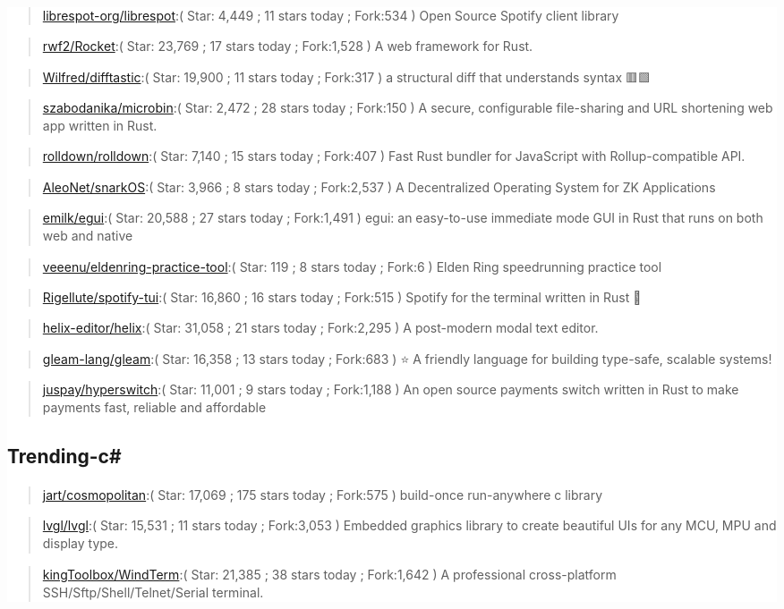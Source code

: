 > [librespot-org/librespot](https://github.com/librespot-org/librespot):( Star: 4,449 ; 11 stars today ; Fork:534 ) 
 > Open Source Spotify client library

> [rwf2/Rocket](https://github.com/rwf2/Rocket):( Star: 23,769 ; 17 stars today ; Fork:1,528 ) 
 > A web framework for Rust.

> [Wilfred/difftastic](https://github.com/Wilfred/difftastic):( Star: 19,900 ; 11 stars today ; Fork:317 ) 
 > a structural diff that understands syntax 🟥🟩

> [szabodanika/microbin](https://github.com/szabodanika/microbin):( Star: 2,472 ; 28 stars today ; Fork:150 ) 
 > A secure, configurable file-sharing and URL shortening web app written in Rust.

> [rolldown/rolldown](https://github.com/rolldown/rolldown):( Star: 7,140 ; 15 stars today ; Fork:407 ) 
 > Fast Rust bundler for JavaScript with Rollup-compatible API.

> [AleoNet/snarkOS](https://github.com/AleoNet/snarkOS):( Star: 3,966 ; 8 stars today ; Fork:2,537 ) 
 > A Decentralized Operating System for ZK Applications

> [emilk/egui](https://github.com/emilk/egui):( Star: 20,588 ; 27 stars today ; Fork:1,491 ) 
 > egui: an easy-to-use immediate mode GUI in Rust that runs on both web and native

> [veeenu/eldenring-practice-tool](https://github.com/veeenu/eldenring-practice-tool):( Star: 119 ; 8 stars today ; Fork:6 ) 
 > Elden Ring speedrunning practice tool

> [Rigellute/spotify-tui](https://github.com/Rigellute/spotify-tui):( Star: 16,860 ; 16 stars today ; Fork:515 ) 
 > Spotify for the terminal written in Rust 🚀

> [helix-editor/helix](https://github.com/helix-editor/helix):( Star: 31,058 ; 21 stars today ; Fork:2,295 ) 
 > A post-modern modal text editor.

> [gleam-lang/gleam](https://github.com/gleam-lang/gleam):( Star: 16,358 ; 13 stars today ; Fork:683 ) 
 > ⭐️ A friendly language for building type-safe, scalable systems!

> [juspay/hyperswitch](https://github.com/juspay/hyperswitch):( Star: 11,001 ; 9 stars today ; Fork:1,188 ) 
 > An open source payments switch written in Rust to make payments fast, reliable and affordable

## Trending-c#
> [jart/cosmopolitan](https://github.com/jart/cosmopolitan):( Star: 17,069 ; 175 stars today ; Fork:575 ) 
 > build-once run-anywhere c library

> [lvgl/lvgl](https://github.com/lvgl/lvgl):( Star: 15,531 ; 11 stars today ; Fork:3,053 ) 
 > Embedded graphics library to create beautiful UIs for any MCU, MPU and display type.

> [kingToolbox/WindTerm](https://github.com/kingToolbox/WindTerm):( Star: 21,385 ; 38 stars today ; Fork:1,642 ) 
 > A professional cross-platform SSH/Sftp/Shell/Telnet/Serial terminal.
